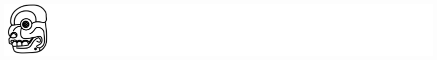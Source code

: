   <img src='https://github.com/lancejpollard/mayan-hieroglyphs/blob/build/svg/10-LAJUN.svg?raw=true' width='100'/>